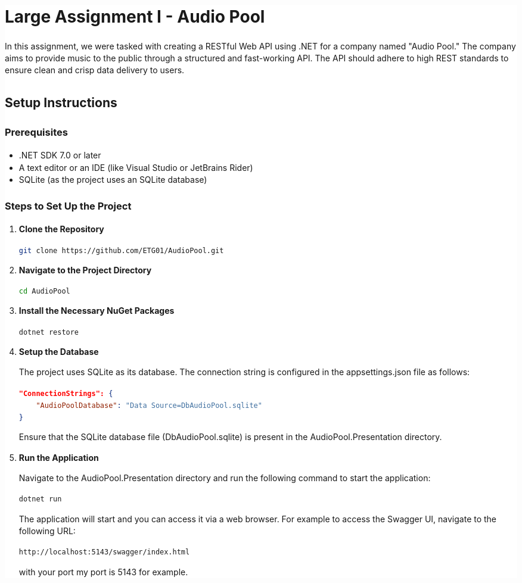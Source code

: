 # Large Assignment I - Audio Pool

In this assignment, we were tasked with creating a RESTful Web API using .NET for a company named "Audio Pool." The company aims to provide music to the public through a structured and fast-working API. The API should adhere to high REST standards to ensure clean and crisp data delivery to users.

## Setup Instructions

### Prerequisites

- .NET SDK 7.0 or later
- A text editor or an IDE (like Visual Studio or JetBrains Rider)
- SQLite (as the project uses an SQLite database)

### Steps to Set Up the Project

1. **Clone the Repository**
   
   ```sh
   git clone https://github.com/ETG01/AudioPool.git

2. **Navigate to the Project Directory**
   
   ```sh
   cd AudioPool

3. **Install the Necessary NuGet Packages**
   
   ```sh
   dotnet restore
4. **Setup the Database**
    
    The project uses SQLite as its database. The connection string is configured in the appsettings.json file as follows:
    
    ```json
    "ConnectionStrings": {
        "AudioPoolDatabase": "Data Source=DbAudioPool.sqlite"
    }
    ```
    Ensure that the SQLite database file (DbAudioPool.sqlite) is present in the AudioPool.Presentation directory.
5. **Run the Application**
    
    Navigate to the AudioPool.Presentation directory and run the following command to start the application:
    ```sh
    dotnet run
    ```
    The application will start and you can access it via a web browser. For example to access the Swagger UI, navigate to the following URL:
    ```sh
   http://localhost:5143/swagger/index.html
   ```
   with your port my port is 5143 for example.
